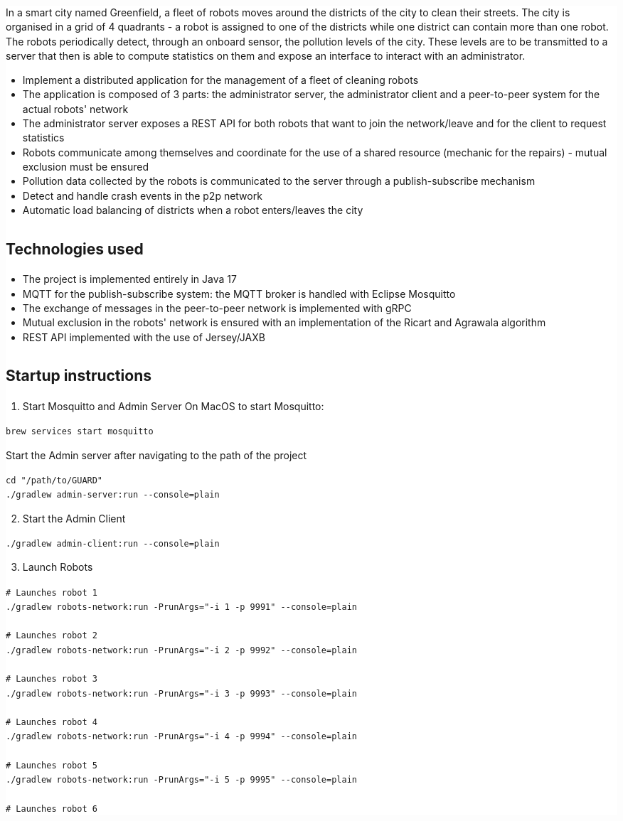 In a smart city named Greenfield, a fleet of robots moves around the districts of the city to clean their streets. The city is organised in a grid of 4 quadrants - a robot is assigned to one of the districts while one district can contain more than one robot.
The robots periodically detect, through an onboard sensor, the pollution levels of the city. These levels are to be transmitted to a server that then is able to compute statistics on them and expose an interface to interact with an administrator.

* Implement a distributed application for the management of a fleet of cleaning robots
* The application is composed of 3 parts: the administrator server, the administrator client and a peer-to-peer system for the actual robots' network
* The administrator server exposes a REST API for both robots that want to join the network/leave and for the client to request statistics
* Robots communicate among themselves and coordinate for the use of a shared resource (mechanic for the repairs) - mutual exclusion must be ensured
* Pollution data collected by the robots is communicated to the server through a publish-subscribe mechanism
* Detect and handle crash events in the p2p network
* Automatic load balancing of districts when a robot enters/leaves the city

## Technologies used

* The project is implemented entirely in Java 17 
* MQTT for the publish-subscribe system: the MQTT broker is handled with Eclipse Mosquitto
* The exchange of messages in the peer-to-peer network is implemented with gRPC
* Mutual exclusion in the robots' network is ensured with an implementation of the Ricart and Agrawala algorithm
* REST API implemented with the use of Jersey/JAXB

## Startup instructions

1. Start Mosquitto and Admin Server
On MacOS to start Mosquitto:
```bash
brew services start mosquitto
```
Start the Admin server after navigating to the path of the project

```
cd "/path/to/GUARD"
./gradlew admin-server:run --console=plain
```

2. Start the Admin Client

```
./gradlew admin-client:run --console=plain
```

3. Launch Robots

```
# Launches robot 1
./gradlew robots-network:run -PrunArgs="-i 1 -p 9991" --console=plain

# Launches robot 2
./gradlew robots-network:run -PrunArgs="-i 2 -p 9992" --console=plain

# Launches robot 3
./gradlew robots-network:run -PrunArgs="-i 3 -p 9993" --console=plain

# Launches robot 4
./gradlew robots-network:run -PrunArgs="-i 4 -p 9994" --console=plain

# Launches robot 5
./gradlew robots-network:run -PrunArgs="-i 5 -p 9995" --console=plain

# Launches robot 6
```